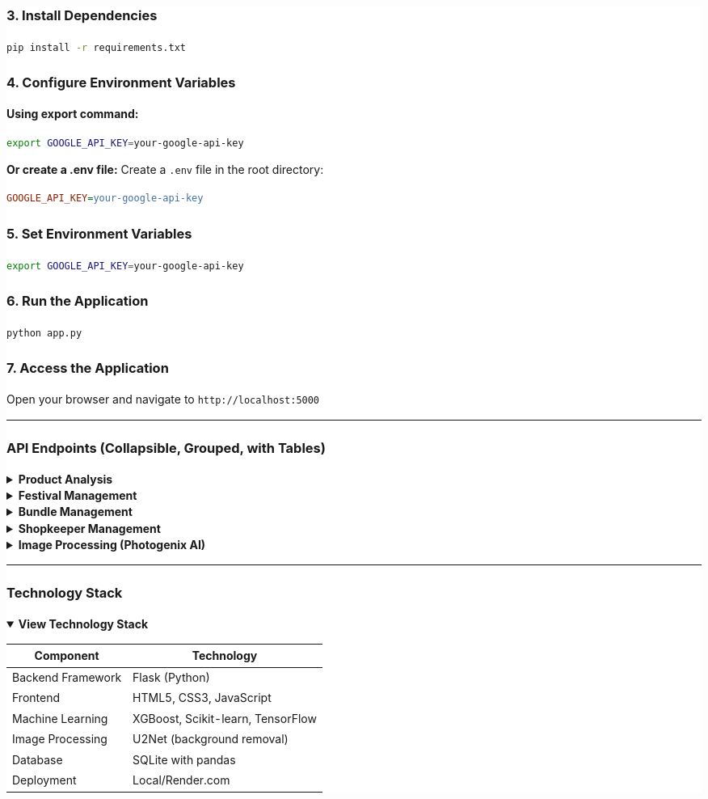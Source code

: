 ### 3. **Install Dependencies**
```bash
pip install -r requirements.txt
```

### 4. **Configure Environment Variables**

**Using export command:**
```bash
export GOOGLE_API_KEY=your-google-api-key
```

**Or create a .env file:**
Create a `.env` file in the root directory:
```ini
GOOGLE_API_KEY=your-google-api-key
```

### 5. **Set Environment Variables**
```bash
export GOOGLE_API_KEY=your-google-api-key
```

### 6. **Run the Application**
```bash
python app.py
```

### 7. **Access the Application**
Open your browser and navigate to `http://localhost:5000`

---



### **API Endpoints (Collapsible, Grouped, with Tables)**

<details><summary><b>Product Analysis</b></summary></details>

<details><summary><b>Festival Management</b></summary></details>

<details><summary><b>Bundle Management</b></summary></details>

<details><summary><b>Shopkeeper Management</b></summary></details>

<details><summary><b>Image Processing (Photogenix AI)</b></summary></details>

---


### **Technology Stack**

<details open>
<summary><b>View Technology Stack</b></summary>

| Component            | Technology                        |
|----------------------|-----------------------------------|
| Backend Framework    | Flask (Python)                    |
| Frontend             | HTML5, CSS3, JavaScript           |
| Machine Learning     | XGBoost, Scikit-learn, TensorFlow |
| Image Processing     | U2Net (background removal)        |
| Database             | SQLite with pandas                |
| Deployment           | Local/Render.com                  |
